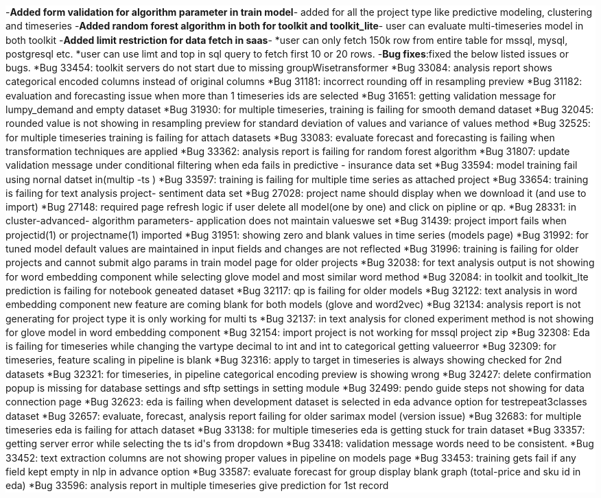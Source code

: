    -**Added form validation for algorithm parameter in train model**- added for all the project type like predictive modeling, clustering and timeseries
   -**Added random forest algorithm in both for toolkit and toolkit_lite**- user can evaluate multi-timeseries model in both toolkit
   -**Added limit restriction for data fetch in saas**-
							*user can only fetch 150k row from entire table for mssql, mysql, postgresql etc.
							*user can use limt and top in sql query to fetch first 10 or 20 rows.
-**Bug fixes**:fixed the below listed issues or bugs.
		*Bug 33454: toolkit servers do not start due to missing groupWisetransformer
		*Bug 33084: analysis report shows categorical encoded columns instead of original columns
		*Bug 31181: incorrect rounding off in resampling preview
		*Bug 31182: evaluation and forecasting issue when more than 1 timeseries ids are selected
		*Bug 31651: getting validation message for lumpy_demand and empty dataset
		*Bug 31930: for multiple timeseries, training is failing for smooth demand dataset
		*Bug 32045: rounded value is not showing in resampling preview for standard deviation of values and variance of values method
		*Bug 32525: for multiple timeseries training is failing for attach datasets
		*Bug 33083: evaluate forecast and forecasting is failing when transformation techniques are applied
		*Bug 33362: analysis report is failing for random forest algorithm
		*Bug 31807: update validation message under conditional filtering when eda fails in predictive - insurance data set
		*Bug 33594: model training fail using nornal datset in(multip -ts )
		*Bug 33597: training is failing for multiple time series as attached project
		*Bug 33654: training is failing for text analysis project- sentiment data set
		*Bug 27028: project name should display when we download it (and use to import)
		*Bug 27148: required page refresh logic if user delete all model(one by one) and click on pipline or qp.
		*Bug 28331: in cluster-advanced- algorithm parameters- application does not maintain valueswe set
		*Bug 31439: project import fails when projectid(1) or projectname(1) imported
		*Bug 31951: showing zero and blank values in time series (models page)
		*Bug 31992: for tuned model default values are maintained in input fields and changes are not reflected
		*Bug 31996: training is failing for older projects and cannot submit algo params in train model page for older projects
		*Bug 32038: for text analysis output is not showing for word embedding component while selecting glove model and most similar word method
		*Bug 32084: in toolkit and toolkit_lte prediction is failing for notebook geneated dataset
		*Bug 32117: qp is failing for older models
		*Bug 32122: text analysis in word embedding component new feature are coming blank for both models (glove and word2vec)
		*Bug 32134: analysis report is not generating for project type it is only working for multi ts
		*Bug 32137: in text analysis for cloned experiment method is not showing for glove model in word embedding component
		*Bug 32154: import project is not working for mssql project zip
		*Bug 32308: Eda is failing for timeseries while changing the vartype decimal to int and int to categorical getting valueerror
		*Bug 32309: for timeseries, feature scaling in pipeline is blank
		*Bug 32316: apply to target in timeseries is always showing checked for 2nd datasets
		*Bug 32321: for timeseries, in pipeline categorical encoding preview is showing wrong
		*Bug 32427: delete confirmation popup is missing for database settings and sftp settings in setting module
		*Bug 32499: pendo guide steps not showing for data connection page
		*Bug 32623: eda is failing when development dataset is selected in eda advance option for testrepeat3classes dataset
		*Bug 32657: evaluate, forecast, analysis report failing for older sarimax model (version issue)
		*Bug 32683: for multiple timeseries eda is failing for attach dataset
		*Bug 33138: for multiple timeseries eda is getting stuck for train dataset
		*Bug 33357: getting server error while selecting the ts id's from dropdown
		*Bug 33418: validation message words need to be consistent.
		*Bug 33452: text extraction columns are not showing proper values in pipeline on models page
		*Bug 33453: training gets fail if any field kept empty in nlp in advance option
		*Bug 33587: evaluate forecast for group display blank graph (total-price and sku id in eda)
		*Bug 33596: analysis report in multiple timeseries give prediction for 1st record